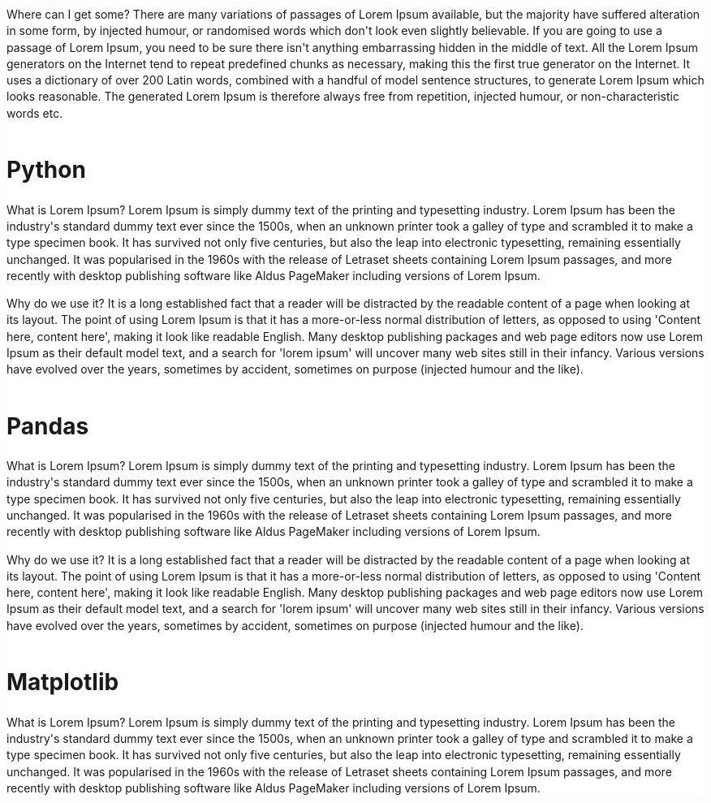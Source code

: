 Where can I get some?
There are many variations of passages of Lorem Ipsum available, but the majority have suffered alteration in some form, by injected humour, or randomised words which don't look even slightly believable. If you are going to use a passage of Lorem Ipsum, you need to be sure there isn't anything embarrassing hidden in the middle of text. All the Lorem Ipsum generators on the Internet tend to repeat predefined chunks as necessary, making this the first true generator on the Internet. It uses a dictionary of over 200 Latin words, combined with a handful of model sentence structures, to generate Lorem Ipsum which looks reasonable. The generated Lorem Ipsum is therefore always free from repetition, injected humour, or non-characteristic words etc.
  
# Python <a id="Python"></a>
What is Lorem Ipsum? Lorem Ipsum is simply dummy text of the printing and typesetting industry. Lorem Ipsum has been the industry's standard dummy text ever since the 1500s, when an unknown printer took a galley of type and scrambled it to make a type specimen book. It has survived not only five centuries, but also the leap into electronic typesetting, remaining essentially unchanged. It was popularised in the 1960s with the release of Letraset sheets containing Lorem Ipsum passages, and more recently with desktop publishing software like Aldus PageMaker including versions of Lorem Ipsum.

Why do we use it? It is a long established fact that a reader will be distracted by the readable content of a page when looking at its layout. The point of using Lorem Ipsum is that it has a more-or-less normal distribution of letters, as opposed to using 'Content here, content here', making it look like readable English. Many desktop publishing packages and web page editors now use Lorem Ipsum as their default model text, and a search for 'lorem ipsum' will uncover many web sites still in their infancy. Various versions have evolved over the years, sometimes by accident, sometimes on purpose (injected humour and the like).
# Pandas <a id="Pandas"></a>
What is Lorem Ipsum? Lorem Ipsum is simply dummy text of the printing and typesetting industry. Lorem Ipsum has been the industry's standard dummy text ever since the 1500s, when an unknown printer took a galley of type and scrambled it to make a type specimen book. It has survived not only five centuries, but also the leap into electronic typesetting, remaining essentially unchanged. It was popularised in the 1960s with the release of Letraset sheets containing Lorem Ipsum passages, and more recently with desktop publishing software like Aldus PageMaker including versions of Lorem Ipsum.

Why do we use it? It is a long established fact that a reader will be distracted by the readable content of a page when looking at its layout. The point of using Lorem Ipsum is that it has a more-or-less normal distribution of letters, as opposed to using 'Content here, content here', making it look like readable English. Many desktop publishing packages and web page editors now use Lorem Ipsum as their default model text, and a search for 'lorem ipsum' will uncover many web sites still in their infancy. Various versions have evolved over the years, sometimes by accident, sometimes on purpose (injected humour and the like).
# Matplotlib  <a id="Matplotlib"></a>
What is Lorem Ipsum? Lorem Ipsum is simply dummy text of the printing and typesetting industry. Lorem Ipsum has been the industry's standard dummy text ever since the 1500s, when an unknown printer took a galley of type and scrambled it to make a type specimen book. It has survived not only five centuries, but also the leap into electronic typesetting, remaining essentially unchanged. It was popularised in the 1960s with the release of Letraset sheets containing Lorem Ipsum passages, and more recently with desktop publishing software like Aldus PageMaker including versions of Lorem Ipsum.
